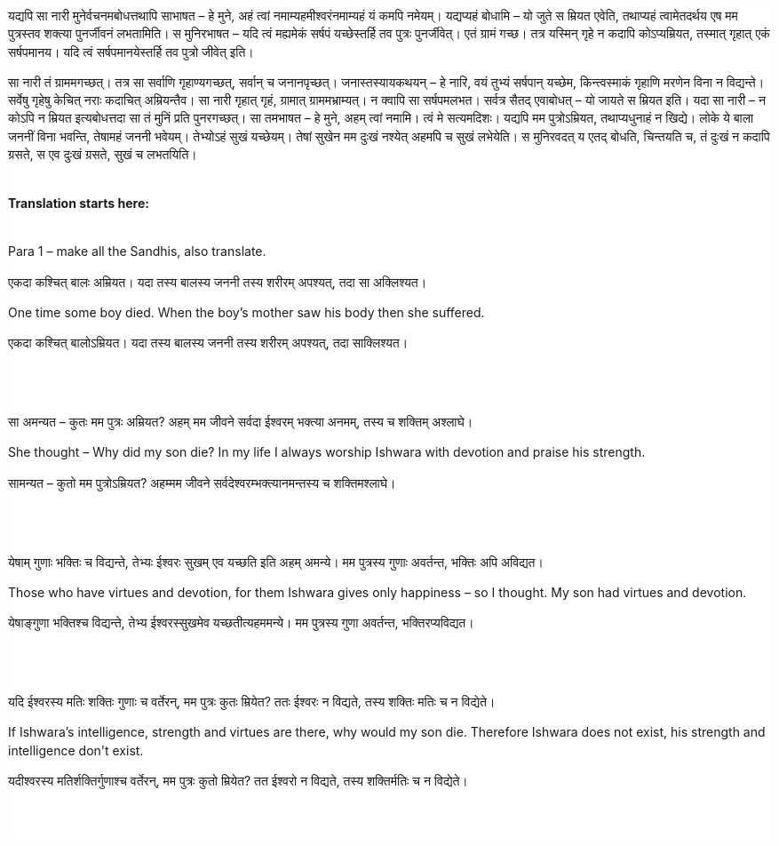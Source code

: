 यद्यपि सा नारी मुनेर्वचनमबोधत्तथापि साभाषत – हे मुने, अहं त्वां नमाम्यहमीश्वरंनमाम्यहं यं कमपि नमेयम्। यद्यप्यहं बोधामि – यो जुते स म्रियत एवेति, तथाप्यहं त्वामेतदर्थय एष मम पुत्रस्तव शक्त्या पुनर्जीवनं लभतामिति। स मुनिरभाषत – यदि त्वं मह्यमेकं सर्षपं यच्छेस्तर्हि तव पुत्रः पुनर्जीवेत्। एतं ग्रामं गच्छ। तत्र यस्मिन् गृहे न कदापि कोऽप्यम्रियत, तस्मात् गृहात् एकं सर्षपमानय। यदि त्वं सर्षपमानयेस्तर्हि तव पुत्रो जीवेत् इति।

सा नारी तं ग्राममगच्छत्। तत्र सा सर्वाणि गृहाण्यगच्छत्, सर्वान् च जनानपृच्छत्। जनास्तस्यायकथयन् – हे नारि, वयं तुभ्यं सर्षपान् यच्छेम, किन्त्वस्माकं गृहाणि मरणेन विना न विद्यन्ते। सर्वेषु गृहेषु केचित् नराः कदाचित् अम्रियन्तैव। सा नारी गृहात् गृहं, ग्रामात् ग्राममभ्राम्यत्। न क्वापि सा सर्षपमलभत। सर्वत्र सैतद् एवाबोधत् – यो जायते स म्रियत इति। यदा सा नारी – न कोऽपि न म्रियत इत्यबोधत्तदा सा तं मुनिं प्रति पुनरगच्छत्। सा तमभाषत – हे मुने, अहम् त्वां नमामि। त्वं मे सत्यमदिशः। यद्यपि मम पुत्रोऽम्रियत, तथाप्यधुनाहं न खिद्ये। लोके ये बाला जननीं विना भवन्ति, तेषामहं जननी भवेयम्। तेभ्योऽहं सुखं यच्छेयम्। तेषां सुखेन मम दुःखं नश्येत् अहमपि च सुखं लभेयेति। स मुनिरवदत् य एतद् बोधति, चिन्तयति च, तं दुःखं न कदापि ग्रसते, स एव दुःखं ग्रसते, सुखं च लभतयिति।
<br><br>

**Translation starts here:**
<br><br>

Para 1 – make all the Sandhis, also translate.

एकदा कश्चित् बालः अम्रियत। यदा तस्य बालस्य जननी तस्य शरीरम् अपश्यत्, तदा सा अक्लिश्यत।

One time some boy died. When the boy’s mother saw his body then she suffered.

एकदा कश्चित् बालोऽम्रियत। यदा तस्य बालस्य जननी तस्य शरीरम् अपश्यत्, तदा साक्लिश्यत।

<br><br>

सा अमन्यत – कुतः मम पुत्रः अम्रियत? अहम् मम जीवने सर्वदा ईश्वरम् भक्त्या अनमम्, तस्य च शक्तिम् अश्लाघे।

She thought – Why did my son die? In my life I always worship Ishwara with devotion and praise his strength.

सामन्यत – कुतो मम पुत्रोऽम्रियत? अहम्मम जीवने सर्वदेश्वरम्भक्त्यानमन्तस्य च शक्तिमश्लाघे।

<br><br>

येषाम् गुणाः भक्तिः च विद्यन्ते, तेभ्यः ईश्वरः सुखम् एव यच्छति इति अहम् अमन्ये। मम पुत्रस्य गुणाः अवर्तन्त, भक्तिः अपि अविद्यत।

Those who have virtues and devotion, for them Ishwara gives only happiness – so I thought. My son had virtues and devotion.

येषाङ्गुणा भक्तिश्च विद्यन्ते, तेभ्य ईश्वरस्सुखमेव यच्छतीत्यहममन्ये। मम पुत्रस्य गुणा अवर्तन्त, भक्तिरप्यविद्यत।

<br><br>

यदि ईश्वरस्य मतिः शक्तिः गुणाः च वर्तेरन्, मम पुत्रः कुतः म्रियेत? ततः ईश्वरः न विद्यते, तस्य शक्तिः मतिः च न विद्येते।

If Ishwara’s intelligence, strength and virtues are there, why would my son die. Therefore Ishwara does not exist, his strength and intelligence don't exist.

यदीश्वरस्य मतिर्शक्तिर्गुणाश्च वर्तेरन्, मम पुत्रः कुतो म्रियेत? तत ईश्वरो न विद्यते, तस्य शक्तिर्मतिः च न विद्येते।

<br><br>
